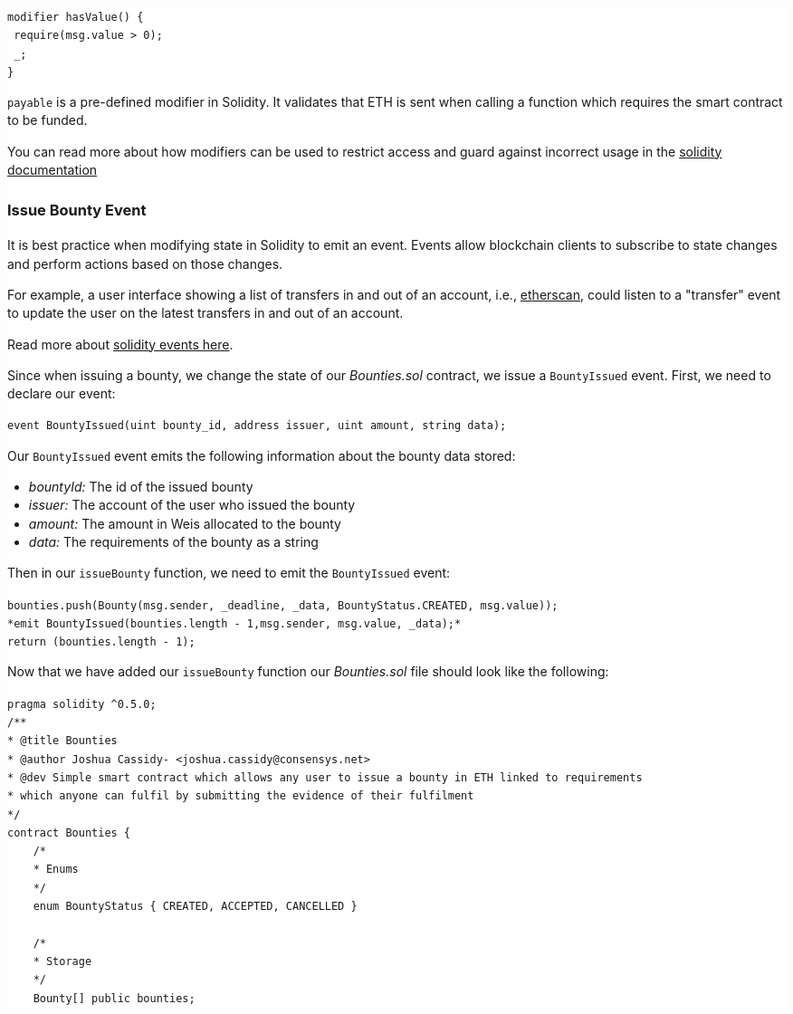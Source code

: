 ```solidity
modifier hasValue() {
 require(msg.value > 0);
 _;
}
```

`payable` is a pre-defined modifier in Solidity. It validates that ETH is sent when calling a function which requires the smart contract to be funded.

You can read more about how modifiers can be used to restrict access and guard against incorrect usage in the [solidity documentation](https://solidity.readthedocs.io/en/latest/common-patterns.html?highlight=modifier#restricting-access)

### Issue Bounty Event

It is best practice when modifying state in Solidity to emit an event. Events allow blockchain clients to subscribe to state changes and perform actions based on those changes.

For example, a user interface showing a list of transfers in and out of an account, i.e., [etherscan](https://etherscan.io/address/0x69a70e299367ff4c3ba1fe8c93fbddd9b5b4771a), could listen to a "transfer" event to update the user on the latest transfers in and out of an account.

Read more about [solidity events here](https://solidity.readthedocs.io/en/latest/contracts.html#events).

Since when issuing a bounty, we change the state of our _Bounties.sol_ contract, we issue a `BountyIssued` event.
First, we need to declare our event:

```solidity
event BountyIssued(uint bounty_id, address issuer, uint amount, string data);
```

Our `BountyIssued` event emits the following information about the bounty data stored:

-   _bountyId:_ The id of the issued bounty
-   _issuer:_ The account of the user who issued the bounty
-   _amount:_ The amount in Weis allocated to the bounty
-   _data:_ The requirements of the bounty as a string

Then in our `issueBounty` function, we need to emit the `BountyIssued` event:

```solidity
bounties.push(Bounty(msg.sender, _deadline, _data, BountyStatus.CREATED, msg.value));
*emit BountyIssued(bounties.length - 1,msg.sender, msg.value, _data);*
return (bounties.length - 1);
```

Now that we have added our `issueBounty` function our _Bounties.sol_ file should look like the following:

```solidity
pragma solidity ^0.5.0;
/**
* @title Bounties
* @author Joshua Cassidy- <joshua.cassidy@consensys.net>
* @dev Simple smart contract which allows any user to issue a bounty in ETH linked to requirements
* which anyone can fulfil by submitting the evidence of their fulfilment
*/
contract Bounties {
    /*
    * Enums
    */
    enum BountyStatus { CREATED, ACCEPTED, CANCELLED }

    /*
    * Storage
    */
    Bounty[] public bounties;

```